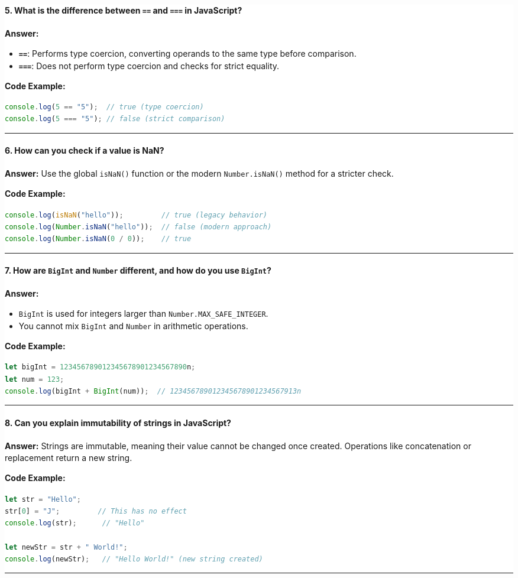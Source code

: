 #### **5. What is the difference between `==` and `===` in JavaScript?**

**Answer:**

- **`==`**: Performs type coercion, converting operands to the same type before comparison.
- **`===`**: Does not perform type coercion and checks for strict equality.

**Code Example:**

```javascript
console.log(5 == "5");  // true (type coercion)
console.log(5 === "5"); // false (strict comparison)
```

---
#### **6. How can you check if a value is NaN?**

**Answer:** Use the global `isNaN()` function or the modern `Number.isNaN()` method for a stricter check.

**Code Example:**

```javascript
console.log(isNaN("hello"));         // true (legacy behavior)
console.log(Number.isNaN("hello"));  // false (modern approach)
console.log(Number.isNaN(0 / 0));    // true
```

---
#### **7. How are `BigInt` and `Number` different, and how do you use `BigInt`?**

**Answer:**

- `BigInt` is used for integers larger than `Number.MAX_SAFE_INTEGER`.
- You cannot mix `BigInt` and `Number` in arithmetic operations.

**Code Example:**

```javascript
let bigInt = 123456789012345678901234567890n;
let num = 123;
console.log(bigInt + BigInt(num));  // 123456789012345678901234567913n
```

---
#### **8. Can you explain immutability of strings in JavaScript?**

**Answer:** Strings are immutable, meaning their value cannot be changed once created. Operations like concatenation or replacement return a new string.

**Code Example:**

```javascript
let str = "Hello";
str[0] = "J";         // This has no effect
console.log(str);      // "Hello"

let newStr = str + " World!";
console.log(newStr);   // "Hello World!" (new string created)
```

---